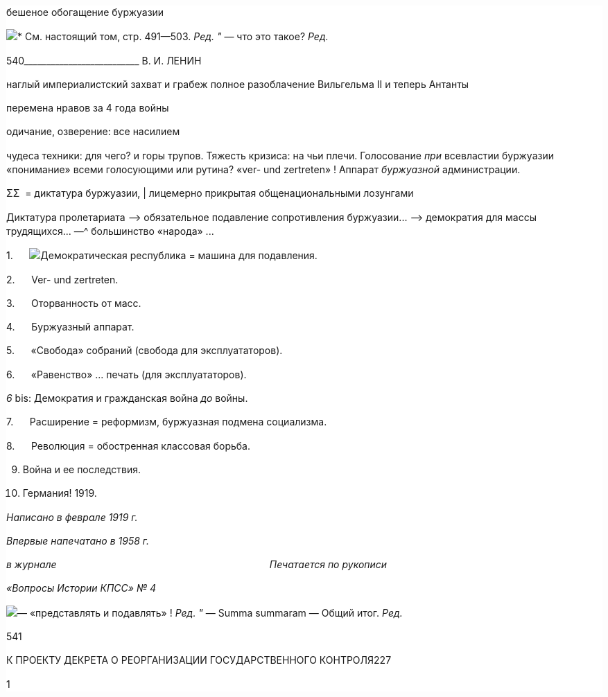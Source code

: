 бешеное обогащение буржуазии

![](file:///C:/Users/bot32/AppData/Local/Temp/msohtmlclip1/01/clip_image002.png)* См. настоящий том, стр. 491—503. _Ред. "_ — что это такое? _Ред._

  

540__________________________ В. И. ЛЕНИН

наглый империалистский захват и грабеж полное разоблачение Вильгельма II и теперь Антанты

перемена нравов за 4 года войны

одичание, озверение: все насилием

чудеса техники: для чего? и горы трупов. Тяжесть кризиса: на чьи плечи. Голосование _при_ всевластии буржуазии «понимание» всеми голосующими или рутина? «ver- und zertreten» ! Аппарат _буржуазной_ администрации.

ΣΣ  = диктатура буржуазии, | лицемерно прикрытая общенациональными лозунгами

Диктатура пролетариата —> обязательное подавление сопротивления буржуазии... —> демократия для массы трудящихся... —^ большинство «народа» ...

1.      ![](file:///C:/Users/bot32/AppData/Local/Temp/msohtmlclip1/01/clip_image003.png)Демократическая республика = машина для подавления.

2.      Ver- und zertreten.

3.      Оторванность от масс.

4.      Буржуазный аппарат.

5.      «Свобода» собраний (свобода для эксплуататоров).

6.      «Равенство» ... печать (для эксплуататоров).

_6_ bis: Демократия и гражданская война _до_ войны.

7.      Расширение = реформизм, буржуазная подмена социализма.

8.      Революция = обостренная классовая борьба.

9. Война и ее последствия.

10. Германия! 1919.

_Написано в феврале 1919 г._

_Впервые напечатано в 1958 г._

_в журнале_                                                                              _Печатается по рукописи_

_«Вопросы Истории КПСС» № 4_

![](file:///C:/Users/bot32/AppData/Local/Temp/msohtmlclip1/01/clip_image004.png)— «представлять и подавлять» ! _Ред. "_ — Summa summaram — Общий итог. _Ред._

  

541

К ПРОЕКТУ ДЕКРЕТА О РЕОРГАНИЗАЦИИ ГОСУДАРСТВЕННОГО КОНТРОЛЯ227

1
